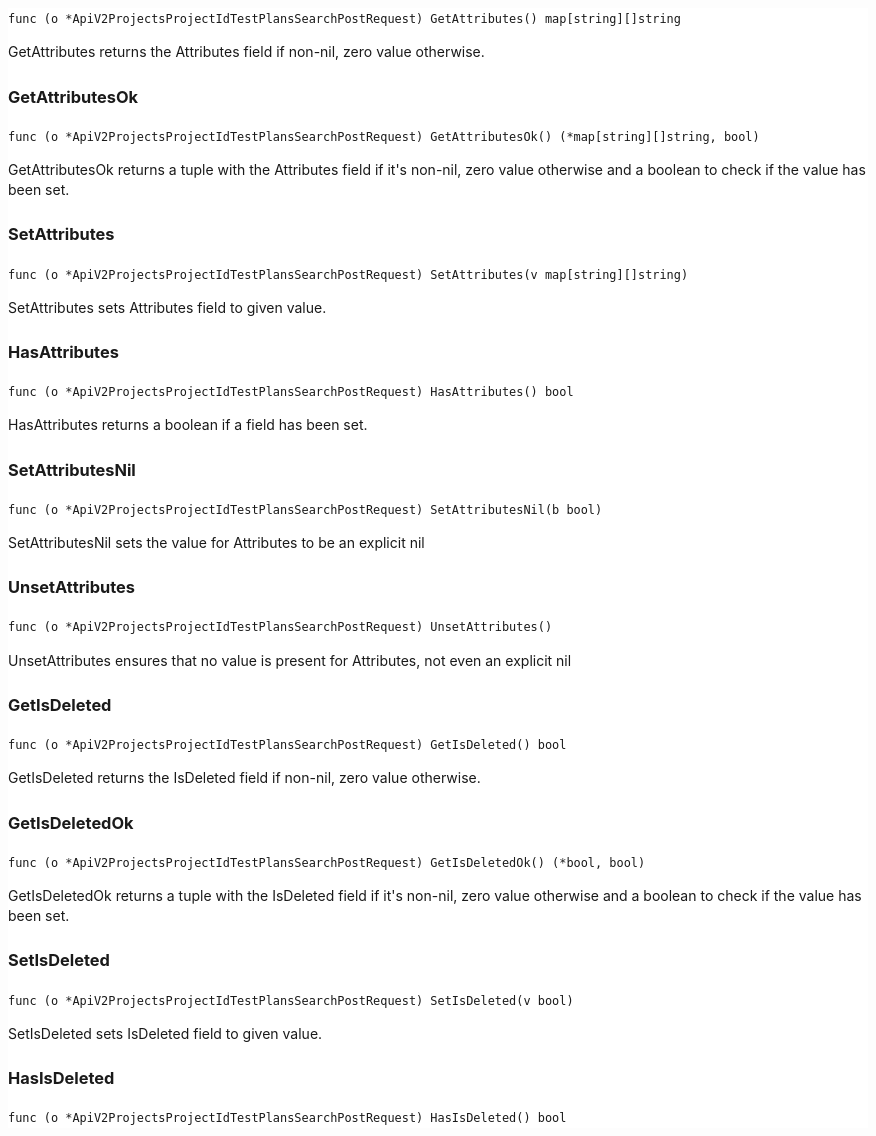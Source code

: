 `func (o *ApiV2ProjectsProjectIdTestPlansSearchPostRequest) GetAttributes() map[string][]string`

GetAttributes returns the Attributes field if non-nil, zero value otherwise.

### GetAttributesOk

`func (o *ApiV2ProjectsProjectIdTestPlansSearchPostRequest) GetAttributesOk() (*map[string][]string, bool)`

GetAttributesOk returns a tuple with the Attributes field if it's non-nil, zero value otherwise
and a boolean to check if the value has been set.

### SetAttributes

`func (o *ApiV2ProjectsProjectIdTestPlansSearchPostRequest) SetAttributes(v map[string][]string)`

SetAttributes sets Attributes field to given value.

### HasAttributes

`func (o *ApiV2ProjectsProjectIdTestPlansSearchPostRequest) HasAttributes() bool`

HasAttributes returns a boolean if a field has been set.

### SetAttributesNil

`func (o *ApiV2ProjectsProjectIdTestPlansSearchPostRequest) SetAttributesNil(b bool)`

 SetAttributesNil sets the value for Attributes to be an explicit nil

### UnsetAttributes
`func (o *ApiV2ProjectsProjectIdTestPlansSearchPostRequest) UnsetAttributes()`

UnsetAttributes ensures that no value is present for Attributes, not even an explicit nil
### GetIsDeleted

`func (o *ApiV2ProjectsProjectIdTestPlansSearchPostRequest) GetIsDeleted() bool`

GetIsDeleted returns the IsDeleted field if non-nil, zero value otherwise.

### GetIsDeletedOk

`func (o *ApiV2ProjectsProjectIdTestPlansSearchPostRequest) GetIsDeletedOk() (*bool, bool)`

GetIsDeletedOk returns a tuple with the IsDeleted field if it's non-nil, zero value otherwise
and a boolean to check if the value has been set.

### SetIsDeleted

`func (o *ApiV2ProjectsProjectIdTestPlansSearchPostRequest) SetIsDeleted(v bool)`

SetIsDeleted sets IsDeleted field to given value.

### HasIsDeleted

`func (o *ApiV2ProjectsProjectIdTestPlansSearchPostRequest) HasIsDeleted() bool`
